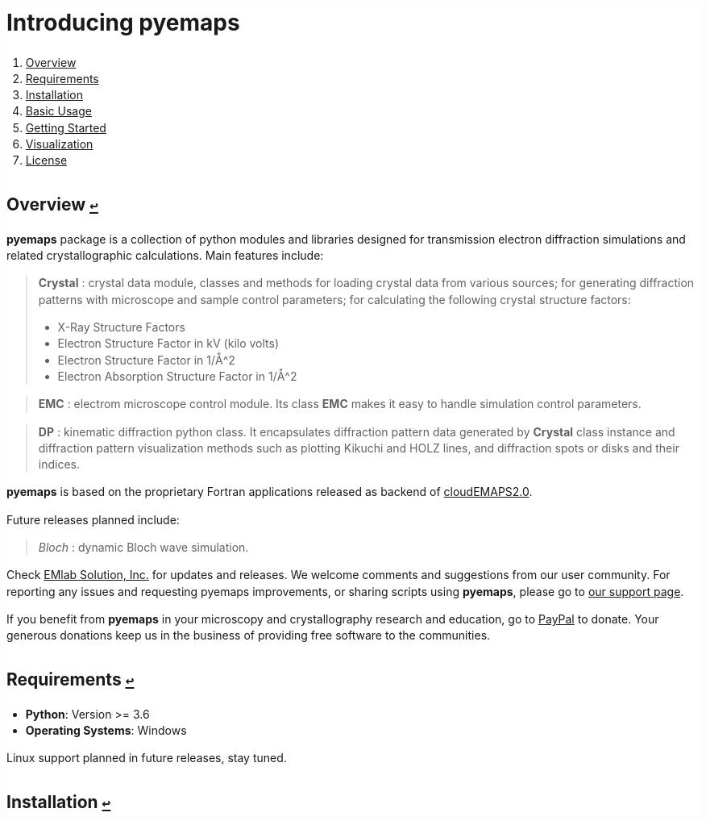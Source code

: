 # Introducing __pyemaps__
1. <a id="contents"></a>[Overview](#overview)
2. <a id="contents"></a>[Requirements](#requirements)
3. <a id="contents"></a>[Installation](#installation)
4. <a id="contents"></a>[Basic Usage](#basic-usage)
5. <a id="contents"></a>[Getting Started](#getting-started)
6. <a id="contents"></a>[Visualization](#visualization)
7. <a id="contents"></a>[License](#license)

## Overview [`↩`](#contents) <a id="overview"></a>
__pyemaps__ package is a collection of python modules and libraries designed for transmission electron diffraction simulations and related crystallographic calculations. Main features include:

>**Crystal** : crystal data module, classes and methods for loading crystal data from various sources; for generating diffraction patterns with microscope and sample control parameters; for calculating the following crystal structure factors:
>    * X-Ray Structure Factors
>    * Electron Structure Factor in kV (kilo volts)
>    * Electron Structure Factor in 1/&#8491;^2
>    * Electron Absorption Structure Factor in 1/&#8491;^2

>**EMC** : electrom microscope control module. Its class __EMC__ makes it easy to handle simulation control parameters.  

>**DP** :  kinematic diffraction python class. It encapsulates diffraction pattern data generated by __Crystal__ class instance and diffraction pattern visualization methods such as plotting Kikuchi and HOLZ lines, and diffraction spots or disks and their indices.

__pyemaps__ is based on the proprietary Fortran applications released as backend of [cloudEMAPS2.0](https://emaps.emlabsolutions.com). 

Future releases planned include:

>*Bloch* : dynamic Bloch wave simulation.

Check [EMlab Solution, Inc.](https://www.emlabsolutions.com) for updates and releases. We welcome comments and suggestions from our user community. For reporting any issues and requesting pyemaps improvements, or sharing scripts using __pyemaps__, please go to [our support page](https://www.emlabsolutions.com/contact/). 

If you benefit from __pyemaps__ in your microscopy and crystallography research and education, go to [PayPal](https://www.paypal.com/paypalme/pyemaps22) to donate. Your generous donations keep us in the business of providing free software to the communities.   

## Requirements [`↩`](#contents) <a id="requirements"></a>

* __Python__: Version >= 3.6
* __Operating Systems__: Windows

Linux support planned in future releases, stay tuned.

## Installation [`↩`](#contents) <a id="installation"></a>
